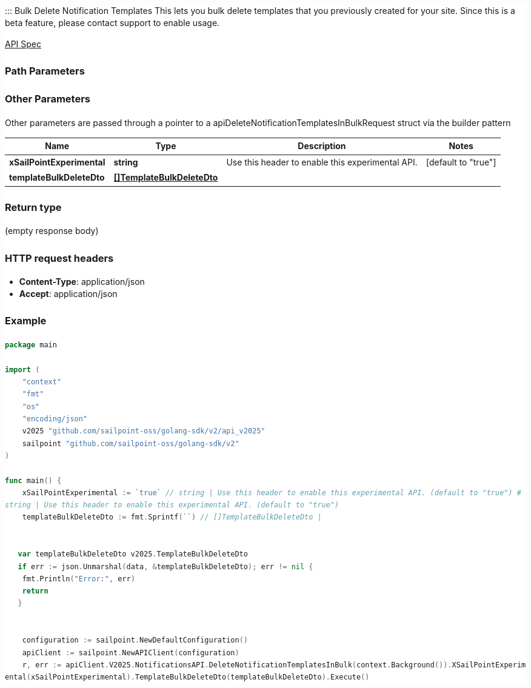  ```go
 ```
:::
Bulk Delete Notification Templates
This lets you bulk delete templates that you previously created for your site. Since this is a beta feature, please contact support to enable usage.

[API Spec](https://developer.sailpoint.com/docs/api/v2025/delete-notification-templates-in-bulk)

### Path Parameters



### Other Parameters

Other parameters are passed through a pointer to a apiDeleteNotificationTemplatesInBulkRequest struct via the builder pattern


Name | Type | Description  | Notes
------------- | ------------- | ------------- | -------------
 **xSailPointExperimental** | **string** | Use this header to enable this experimental API. | [default to &quot;true&quot;]
 **templateBulkDeleteDto** | [**[]TemplateBulkDeleteDto**](../models/template-bulk-delete-dto) |  | 

### Return type

 (empty response body)

### HTTP request headers

- **Content-Type**: application/json
- **Accept**: application/json

### Example

```go
package main

import (
	"context"
	"fmt"
	"os"
    "encoding/json"
    v2025 "github.com/sailpoint-oss/golang-sdk/v2/api_v2025"
	sailpoint "github.com/sailpoint-oss/golang-sdk/v2"
)

func main() {
    xSailPointExperimental := `true` // string | Use this header to enable this experimental API. (default to "true") # string | Use this header to enable this experimental API. (default to "true")
    templateBulkDeleteDto := fmt.Sprintf(``) // []TemplateBulkDeleteDto | 

  
   var templateBulkDeleteDto v2025.TemplateBulkDeleteDto
   if err := json.Unmarshal(data, &templateBulkDeleteDto); err != nil {
    fmt.Println("Error:", err)
    return
   }
  

	configuration := sailpoint.NewDefaultConfiguration()
	apiClient := sailpoint.NewAPIClient(configuration)
    r, err := apiClient.V2025.NotificationsAPI.DeleteNotificationTemplatesInBulk(context.Background()).XSailPointExperimental(xSailPointExperimental).TemplateBulkDeleteDto(templateBulkDeleteDto).Execute()
```